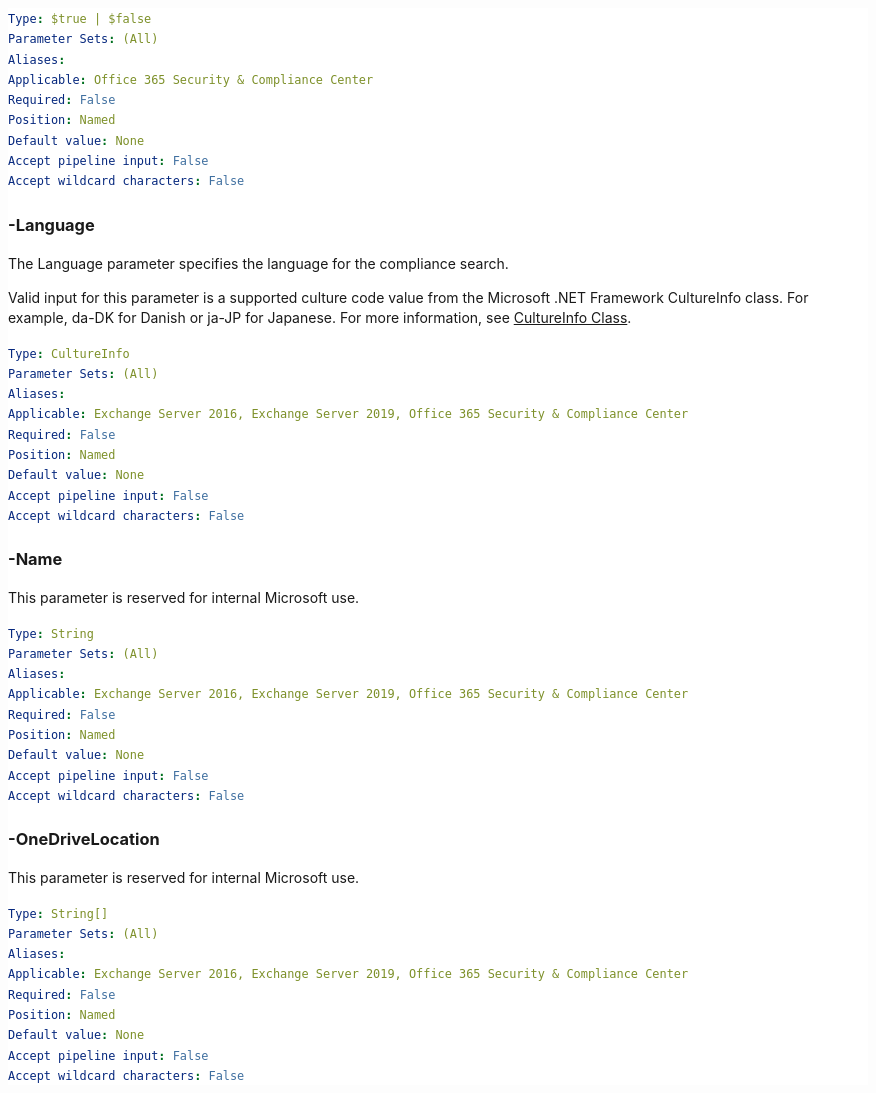 ```yaml
Type: $true | $false
Parameter Sets: (All)
Aliases:
Applicable: Office 365 Security & Compliance Center
Required: False
Position: Named
Default value: None
Accept pipeline input: False
Accept wildcard characters: False
```

### -Language
The Language parameter specifies the language for the compliance search.

Valid input for this parameter is a supported culture code value from the Microsoft .NET Framework CultureInfo class. For example, da-DK for Danish or ja-JP for Japanese. For more information, see [CultureInfo Class](https://go.microsoft.com/fwlink/p/?linkId=184859).

```yaml
Type: CultureInfo
Parameter Sets: (All)
Aliases:
Applicable: Exchange Server 2016, Exchange Server 2019, Office 365 Security & Compliance Center
Required: False
Position: Named
Default value: None
Accept pipeline input: False
Accept wildcard characters: False
```

### -Name
This parameter is reserved for internal Microsoft use.

```yaml
Type: String
Parameter Sets: (All)
Aliases:
Applicable: Exchange Server 2016, Exchange Server 2019, Office 365 Security & Compliance Center
Required: False
Position: Named
Default value: None
Accept pipeline input: False
Accept wildcard characters: False
```

### -OneDriveLocation
This parameter is reserved for internal Microsoft use.

```yaml
Type: String[]
Parameter Sets: (All)
Aliases:
Applicable: Exchange Server 2016, Exchange Server 2019, Office 365 Security & Compliance Center
Required: False
Position: Named
Default value: None
Accept pipeline input: False
Accept wildcard characters: False
```

